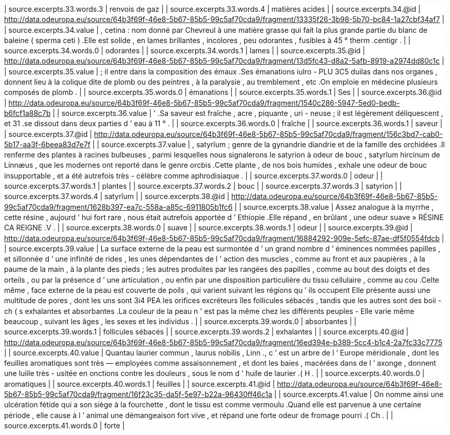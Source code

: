 | source.excerpts.33.words.3 | renvois de gaz |
| source.excerpts.33.words.4 | matières acides |
| source.excerpts.34.@id | http://data.odeuropa.eu/source/64b3f69f-46e8-5b67-85b5-99c5af70cda9/fragment/13335f26-3b98-5b70-bc84-1a27cbf34af7 |
| source.excerpts.34.value | , cetina : nom donné par Chevreul à une matière grasse qui fait la plus grande partie du blanc de baleine ( sperma ceti ) .Elle est solide , en lames brillantes , incolores , peu odorantes , fusibles à 45 ° therm .centigr . |
| source.excerpts.34.words.0 | odorantes |
| source.excerpts.34.words.1 | lames |
| source.excerpts.35.@id | http://data.odeuropa.eu/source/64b3f69f-46e8-5b67-85b5-99c5af70cda9/fragment/13d5fc43-d8a2-5afb-8919-a2974dd80c1c |
| source.excerpts.35.value | ; il entre dans la composition des émaux .Ses émanations iulro - PLU 3C5 duilas dans nos organes , donnent lieu à la colique dite de plomb ou des peintres , à la paralysie , au tremblement , etc .On emploie en médecine plusieurs composés de plomb . |
| source.excerpts.35.words.0 | émanations |
| source.excerpts.35.words.1 | Ses |
| source.excerpts.36.@id | http://data.odeuropa.eu/source/64b3f69f-46e8-5b67-85b5-99c5af70cda9/fragment/1540c286-5947-5ed0-bedb-b6fcf1a88c7b |
| source.excerpts.36.value | ' .Sa saveur est fraîche , acre , piquante , uri - neuse ; il est légèrement déliquescent , et 31 .se dissout dans deux parties d ’ eau à 11 ° . |
| source.excerpts.36.words.0 | fraîche |
| source.excerpts.36.words.1 | saveur |
| source.excerpts.37.@id | http://data.odeuropa.eu/source/64b3f69f-46e8-5b67-85b5-99c5af70cda9/fragment/156c3bd7-cab0-5b17-aa3f-6beea83d7e7f |
| source.excerpts.37.value | , satyrîum ; genre de la gynandrie diandrie et de la famille des orchidées .Il renferme des plantes à racines bulbeuses , parmi lesquelles nous signalerons le satyrion à odeur de bouc , satyrîum hircinum de Linnæus , que les modernes ont reporté dans le genre orcbis .Cette plante , de nos bois humides , exhale une odeur de bouc insupportable , et a été autrefois très - célèbre comme aphrodisiaque . |
| source.excerpts.37.words.0 | odeur |
| source.excerpts.37.words.1 | plantes |
| source.excerpts.37.words.2 | bouc |
| source.excerpts.37.words.3 | satyrion |
| source.excerpts.37.words.4 | satyrîum |
| source.excerpts.38.@id | http://data.odeuropa.eu/source/64b3f69f-46e8-5b67-85b5-99c5af70cda9/fragment/1628b397-ea7c-558a-a85c-6911805b1fc6 |
| source.excerpts.38.value | Assez analogue à la myrrhe , cette résine , aujourd ’ hui fort rare , nous était autrefois apportée d ’ Ethiopie .Elle répand , en brûlant , une odeur suave » RÉSINE CA REIGNE .V . |
| source.excerpts.38.words.0 | suave |
| source.excerpts.38.words.1 | odeur |
| source.excerpts.39.@id | http://data.odeuropa.eu/source/64b3f69f-46e8-5b67-85b5-99c5af70cda9/fragment/16884292-909e-5efc-87ae-df5f0554fdcb |
| source.excerpts.39.value | La surface externe de la peau est surmontée d ’ un grand nombre d ’ éminences nommées papilles , et sillonnée d ’ une infinité de rides , les unes dépendantes de l ’ action des muscles , comme au front et aux paupières , à la paume de la main , à la plante des pieds ; les autres produites par les rangées des papilles , comme au bout des doigts et des orteils , ou par la présence d ’ une articulation , ou enfin par une disposition particulière du tissu cellulaire , comme au cou .Celte même , face externe de la peau est couverte de poils , qui varient suivant les régions qu ’ ils occupent EIle présente aussi une multitude de pores , dont les uns sont 3i4 PEA les orifices excréteurs îles follicules sébacés , tandis que les autres sont des boii - ch ( s exhalantes et absorbantes .La couleur de la peau n ' est pas la même chez les différents peuples - Elle varie même beaucoup , suivant les âges , les sexes et les individus . |
| source.excerpts.39.words.0 | absorbantes |
| source.excerpts.39.words.1 | follicules sébacés |
| source.excerpts.39.words.2 | exhalantes |
| source.excerpts.40.@id | http://data.odeuropa.eu/source/64b3f69f-46e8-5b67-85b5-99c5af70cda9/fragment/16ed394e-b389-5cc4-b1c4-2a7fc33c7775 |
| source.excerpts.40.value | Quantau laurier commun , laurus nobilis , Linn ., c ’ est un arbre de l ’ Europe méridionale , dont les feuilles aromatiques sont très — employées comme assaisonnement , et dont les baies , macérées dans de l ’ axonge , donnent une luiile très - usitée en onctions contre les douleurs , sous le nom d ' huile de laurier .( H . |
| source.excerpts.40.words.0 | aromatiques |
| source.excerpts.40.words.1 | feuilles |
| source.excerpts.41.@id | http://data.odeuropa.eu/source/64b3f69f-46e8-5b67-85b5-99c5af70cda9/fragment/16f23c35-da5f-5e97-b22a-96430ff46c1a |
| source.excerpts.41.value | On nomme ainsi une ulcération fétide qui a son siège à la fourchette , dont le tissu est comme vermoulu .Quand elle est parvenue à une certaine période , elle cause à l ’ animal une démangeaison fort vive , et répand une forte odeur de fromage pourri .( Ch . |
| source.excerpts.41.words.0 | forte |